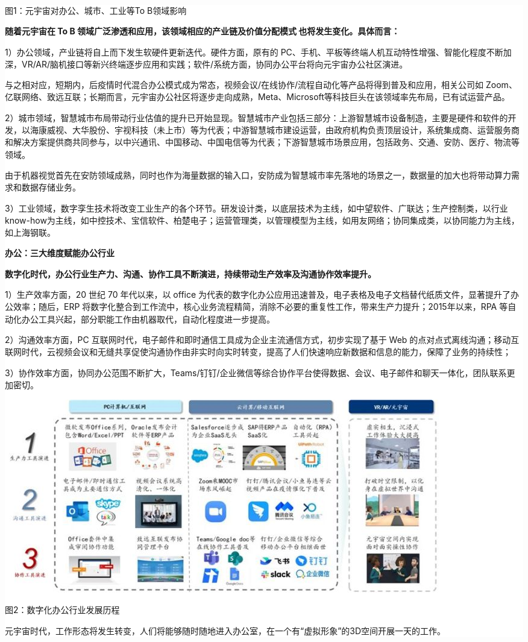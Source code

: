 

图1：元宇宙对办公、城市、工业等To B领域影响



**随着元宇宙在 To B 领域广泛渗透和应用，该领域相应的产业链及价值分配模式 也将发生变化。具体而言：** 

1）办公领域，产业链将自上而下发生软硬件更新迭代。硬件方面，原有的 PC、手机、平板等终端人机互动特性增强、智能化程度不断加深，VR/AR/脑机接口等新兴终端逐步应用和实践；软件/系统方面，协同办公平台将向元宇宙办公社区演进。

与之相对应，短期内，后疫情时代混合办公模式成为常态，视频会议/在线协作/流程自动化等产品将得到普及和应用，相关公司如 Zoom、亿联网络、致远互联；长期而言，元宇宙办公社区将逐步走向成熟，Meta、Microsoft等科技巨头在该领域率先布局，已有试运营产品。

2）城市领域，智慧城市布局带动行业估值的提升已开始显现。智慧城市产业包括三部分：上游智慧城市设备制造，主要是硬件和软件的开发，以海康威视、大华股份、宇视科技（未上市）等为代表；中游智慧城市建设运营，由政府机构负责顶层设计，系统集成商、运营服务商和解决方案提供商共同参与，以中兴通讯、中国移动、中国电信等为代表；下游智慧城市场景应用，包括政务、交通、安防、医疗、物流等领域。

由于机器视觉首先在安防领域成熟，同时也作为海量数据的输入口，安防成为智慧城市率先落地的场景之一，数据量的加大也将带动算力需求和数据存储业务。

3）工业领域，数字孪生技术将改变工业生产的各个环节。研发设计类，以底层技术为主线，如中望软件、广联达；生产控制类，以行业 know-how为主线，如中控技术、宝信软件、柏楚电子；运营管理类，以管理模型为主线，如用友网络；协同集成类，以协同能力为主线，如上海钢联。



**办公：三大维度赋能办公行业** 

**数字化时代，办公行业生产力、沟通、协作工具不断演进，持续带动生产效率及沟通协作效率提升。** 

1）生产效率方面，20 世纪 70 年代以来，以 office 为代表的数字化办公应用迅速普及，电子表格及电子文档替代纸质文件，显著提升了办公效率；随后，ERP 将数字化整合到工作流中，核心业务流程精简，消除不必要的重复性工作，带来生产力提升；2015年以来，RPA 等自动化办公工具兴起，部分职能工作由机器取代，自动化程度进一步提高。

2）沟通效率方面，PC 互联网时代，电子邮件和即时通信工具成为企业主流通信方式，初步实现了基于 Web 的点对点式离线沟通；移动互联网时代，云视频会议和无缝共享促使沟通协作由非实时向实时转变，提高了人们快速响应新数据和信息的能力，保障了业务的持续性；

3）协作效率方面，协同办公范围不断扩大，Teams/钉钉/企业微信等综合协作平台使得数据、会议、电子邮件和聊天一体化，团队联系更加密切。



![元宇宙不止是玩游戏](fzlc.jpg)

图2：数字化办公行业发展历程



元宇宙时代，工作形态将发生转变，人们将能够随时随地进入办公室，在一个有“虚拟形象”的3D空间开展一天的工作。

